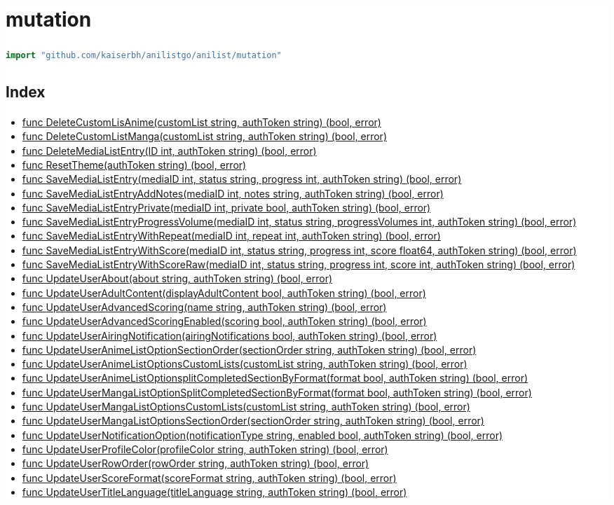 

# mutation

```go
import "github.com/kaiserbh/anilistgo/anilist/mutation"
```

## Index

- [func DeleteCustomLisAnime(customList string, authToken string) (bool, error)](<#func-deletecustomlisanime>)
- [func DeleteCustomListManga(customList string, authToken string) (bool, error)](<#func-deletecustomlistmanga>)
- [func DeleteMediaListEntry(ID int, authToken string) (bool, error)](<#func-deletemedialistentry>)
- [func ResetTheme(authToken string) (bool, error)](<#func-resettheme>)
- [func SaveMediaListEntry(mediaID int, status string, progress int, authToken string) (bool, error)](<#func-savemedialistentry>)
- [func SaveMediaListEntryAddNotes(mediaID int, notes string, authToken string) (bool, error)](<#func-savemedialistentryaddnotes>)
- [func SaveMediaListEntryPrivate(mediaID int, private bool, authToken string) (bool, error)](<#func-savemedialistentryprivate>)
- [func SaveMediaListEntryProgressVolume(mediaID int, status string, progressVolumes int, authToken string) (bool, error)](<#func-savemedialistentryprogressvolume>)
- [func SaveMediaListEntryWithRepeat(mediaID int, repeat int, authToken string) (bool, error)](<#func-savemedialistentrywithrepeat>)
- [func SaveMediaListEntryWithScore(mediaID int, status string, progress int, score float64, authToken string) (bool, error)](<#func-savemedialistentrywithscore>)
- [func SaveMediaListEntryWithScoreRaw(mediaID int, status string, progress int, score int, authToken string) (bool, error)](<#func-savemedialistentrywithscoreraw>)
- [func UpdateUserAbout(about string, authToken string) (bool, error)](<#func-updateuserabout>)
- [func UpdateUserAdultContent(displayAdultContent bool, authToken string) (bool, error)](<#func-updateuseradultcontent>)
- [func UpdateUserAdvancedScoring(name string, authToken string) (bool, error)](<#func-updateuseradvancedscoring>)
- [func UpdateUserAdvancedScoringEnabled(scoring bool, authToken string) (bool, error)](<#func-updateuseradvancedscoringenabled>)
- [func UpdateUserAiringNotification(airingNotifications bool, authToken string) (bool, error)](<#func-updateuserairingnotification>)
- [func UpdateUserAnimeListOptionSectionOrder(sectionOrder string, authToken string) (bool, error)](<#func-updateuseranimelistoptionsectionorder>)
- [func UpdateUserAnimeListOptionsCustomLists(customList string, authToken string) (bool, error)](<#func-updateuseranimelistoptionscustomlists>)
- [func UpdateUserAnimeListOptionsplitCompletedSectionByFormat(format bool, authToken string) (bool, error)](<#func-updateuseranimelistoptionsplitcompletedsectionbyformat>)
- [func UpdateUserMangaListOptionSplitCompletedSectionByFormat(format bool, authToken string) (bool, error)](<#func-updateusermangalistoptionsplitcompletedsectionbyformat>)
- [func UpdateUserMangaListOptionsCustomLists(customList string, authToken string) (bool, error)](<#func-updateusermangalistoptionscustomlists>)
- [func UpdateUserMangaListOptionsSectionOrder(sectionOrder string, authToken string) (bool, error)](<#func-updateusermangalistoptionssectionorder>)
- [func UpdateUserNotificationOption(notificationType string, enabled bool, authToken string) (bool, error)](<#func-updateusernotificationoption>)
- [func UpdateUserProfileColor(profileColor string, authToken string) (bool, error)](<#func-updateuserprofilecolor>)
- [func UpdateUserRowOrder(rowOrder string, authToken string) (bool, error)](<#func-updateuserroworder>)
- [func UpdateUserScoreFormat(scoreFormat string, authToken string) (bool, error)](<#func-updateuserscoreformat>)
- [func UpdateUserTitleLanguage(titleLanguage string, authToken string) (bool, error)](<#func-updateusertitlelanguage>)
